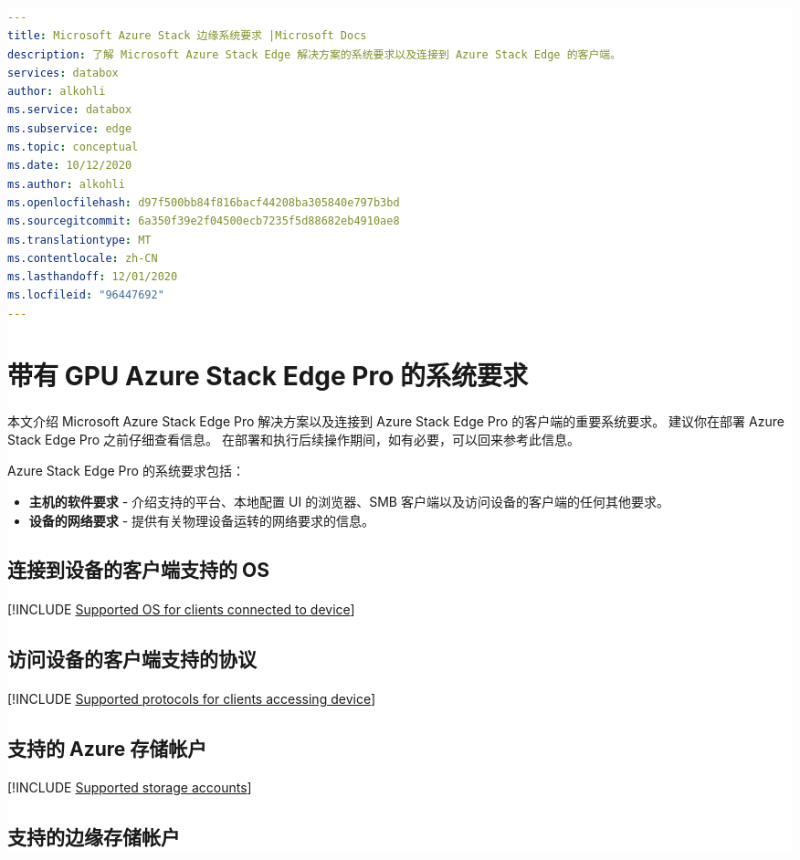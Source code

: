 ```yaml
---
title: Microsoft Azure Stack 边缘系统要求 |Microsoft Docs
description: 了解 Microsoft Azure Stack Edge 解决方案的系统要求以及连接到 Azure Stack Edge 的客户端。
services: databox
author: alkohli
ms.service: databox
ms.subservice: edge
ms.topic: conceptual
ms.date: 10/12/2020
ms.author: alkohli
ms.openlocfilehash: d97f500bb84f816bacf44208ba305840e797b3bd
ms.sourcegitcommit: 6a350f39e2f04500ecb7235f5d88682eb4910ae8
ms.translationtype: MT
ms.contentlocale: zh-CN
ms.lasthandoff: 12/01/2020
ms.locfileid: "96447692"
---
```

# <a name="system-requirements-for-azure-stack-edge-pro-with-gpu"></a>带有 GPU Azure Stack Edge Pro 的系统要求 

本文介绍 Microsoft Azure Stack Edge Pro 解决方案以及连接到 Azure Stack Edge Pro 的客户端的重要系统要求。 建议你在部署 Azure Stack Edge Pro 之前仔细查看信息。 在部署和执行后续操作期间，如有必要，可以回来参考此信息。

Azure Stack Edge Pro 的系统要求包括：

- **主机的软件要求** - 介绍支持的平台、本地配置 UI 的浏览器、SMB 客户端以及访问设备的客户端的任何其他要求。
- **设备的网络要求** - 提供有关物理设备运转的网络要求的信息。

## <a name="supported-os-for-clients-connected-to-device"></a>连接到设备的客户端支持的 OS

[!INCLUDE [Supported OS for clients connected to device](../../includes/azure-stack-edge-gateway-supported-client-os.md)]

## <a name="supported-protocols-for-clients-accessing-device"></a>访问设备的客户端支持的协议

[!INCLUDE [Supported protocols for clients accessing device](../../includes/azure-stack-edge-gateway-supported-client-protocols.md)]

## <a name="supported-azure-storage-accounts"></a>支持的 Azure 存储帐户

[!INCLUDE [Supported storage accounts](../../includes/azure-stack-edge-gateway-supported-storage-accounts.md)]

## <a name="supported-edge-storage-accounts"></a>支持的边缘存储帐户
